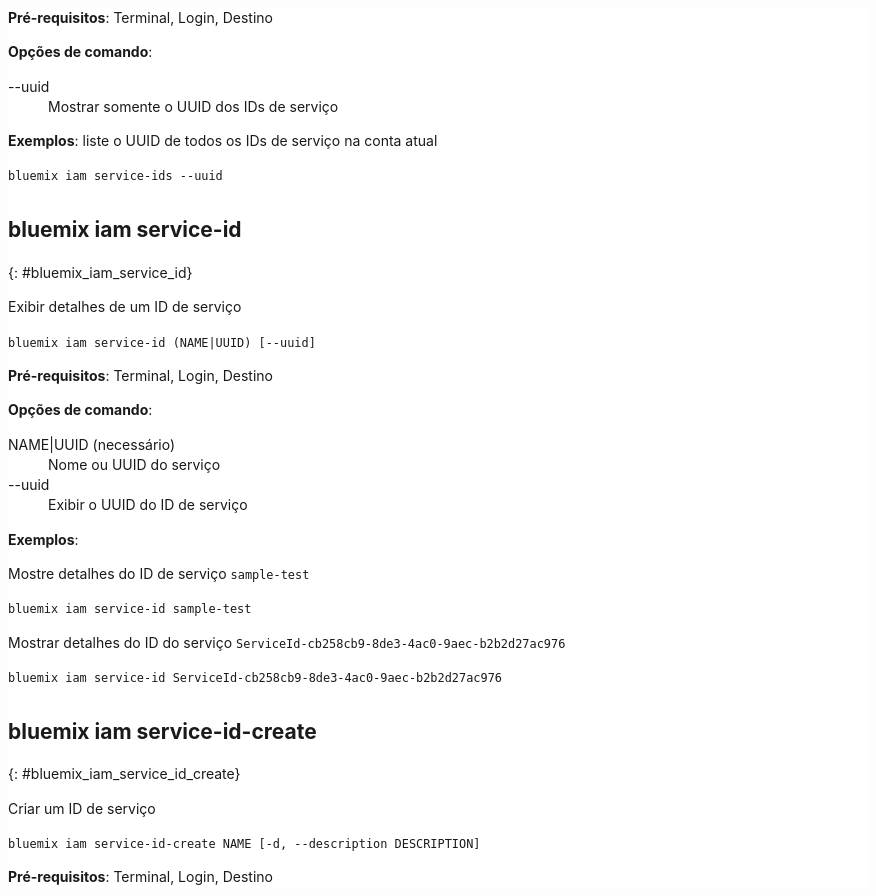 <strong>Pré-requisitos</strong>: Terminal, Login, Destino

<strong>Opções de comando</strong>:
<dl>
  <dt>--uuid</dt>
  <dd>Mostrar somente o UUID dos IDs de serviço</dd>
</dl>

<strong>Exemplos</strong>:
liste o UUID de todos os IDs de serviço na conta atual

```
bluemix iam service-ids --uuid
```


## bluemix iam service-id
{: #bluemix_iam_service_id}

Exibir detalhes de um ID de serviço

```
bluemix iam service-id (NAME|UUID) [--uuid]
```

<strong>Pré-requisitos</strong>: Terminal, Login, Destino

<strong>Opções de comando</strong>:
<dl>
  <dt>NAME|UUID (necessário)</dt>
  <dd>Nome ou UUID do serviço</dd>
  <dt>--uuid</dt>
  <dd>Exibir o UUID do ID de serviço</dd>
</dl>

<strong>Exemplos</strong>:

Mostre detalhes do ID de serviço `sample-test`

```
bluemix iam service-id sample-test
```
Mostrar detalhes do ID do serviço `ServiceId-cb258cb9-8de3-4ac0-9aec-b2b2d27ac976`
```
bluemix iam service-id ServiceId-cb258cb9-8de3-4ac0-9aec-b2b2d27ac976
```


## bluemix iam service-id-create
{: #bluemix_iam_service_id_create}

Criar um ID de serviço

```
bluemix iam service-id-create NAME [-d, --description DESCRIPTION]
```

<strong>Pré-requisitos</strong>: Terminal, Login, Destino
